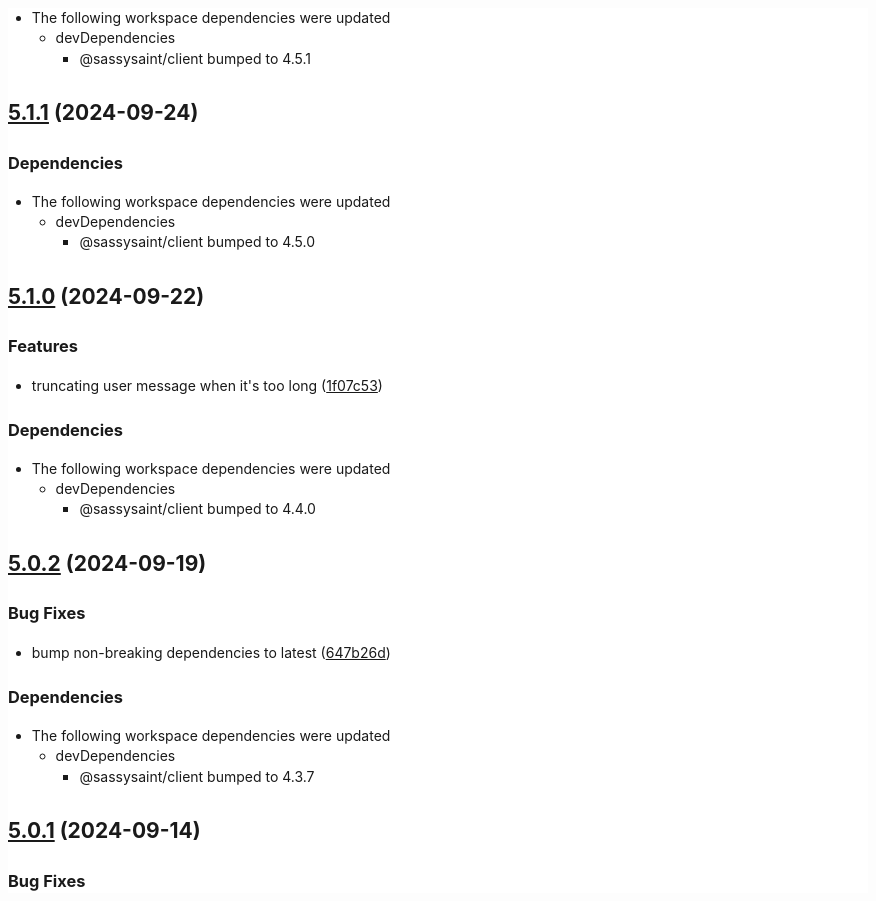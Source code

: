 * The following workspace dependencies were updated
  * devDependencies
    * @sassysaint/client bumped to 4.5.1

## [5.1.1](https://github.com/versini-org/sassysaint-ui/compare/sassysaint-v5.1.0...sassysaint-v5.1.1) (2024-09-24)


### Dependencies

* The following workspace dependencies were updated
  * devDependencies
    * @sassysaint/client bumped to 4.5.0

## [5.1.0](https://github.com/versini-org/sassysaint-ui/compare/sassysaint-v5.0.2...sassysaint-v5.1.0) (2024-09-22)


### Features

* truncating user message when it's too long ([1f07c53](https://github.com/versini-org/sassysaint-ui/commit/1f07c53f59ae34c270eb9047ae92f6f366ef9a46))


### Dependencies

* The following workspace dependencies were updated
  * devDependencies
    * @sassysaint/client bumped to 4.4.0

## [5.0.2](https://github.com/versini-org/sassysaint-ui/compare/sassysaint-v5.0.1...sassysaint-v5.0.2) (2024-09-19)


### Bug Fixes

* bump non-breaking dependencies to latest ([647b26d](https://github.com/versini-org/sassysaint-ui/commit/647b26d2de8bb823ba3ecbc9e34e31923e53971b))


### Dependencies

* The following workspace dependencies were updated
  * devDependencies
    * @sassysaint/client bumped to 4.3.7

## [5.0.1](https://github.com/versini-org/sassysaint-ui/compare/sassysaint-v5.0.0...sassysaint-v5.0.1) (2024-09-14)


### Bug Fixes
